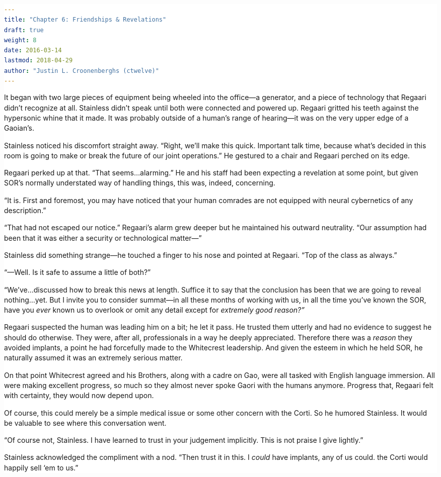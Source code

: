 ```yaml
---
title: "Chapter 6: Friendships & Revelations"
draft: true
weight: 8
date: 2016-03-14
lastmod: 2018-04-29
author: "Justin L. Croonenberghs (ctwelve)"
---
```


It began with two large pieces of equipment being wheeled into the office—a generator, and a piece of technology that Regaari didn’t recognize at all. Stainless didn’t speak until both were connected and powered up. Regaari gritted his teeth against the hypersonic whine that it made. It was probably outside of a human’s range of hearing—it was on the very upper edge of a Gaoian’s.

Stainless noticed his discomfort straight away. “Right, we’ll make this quick. Important talk time, because what’s decided in this room is going to make or break the future of our joint operations.” He gestured to a chair and Regaari perched on its edge.

Regaari perked up at that. “That seems…alarming.” He and his staff had been expecting a revelation at some point, but given SOR’s normally understated way of handling things, this was, indeed, concerning.

“It is. First and foremost, you may have noticed that your human comrades are not equipped with neural cybernetics of any description.”

“That had not escaped our notice.” Regaari’s alarm grew deeper but he maintained his outward neutrality. “Our assumption had been that it was either a security or technological matter—”

Stainless did something strange—he touched a finger to his nose and pointed at Regaari. “Top of the class as always.”

“—Well. Is it safe to assume a little of both?”

“We’ve…discussed how to break this news at length. Suffice it to say that the conclusion has been that we are going to reveal nothing…yet. But I invite you to consider summat—in all these months of working with us, in all the time you’ve known the SOR, have you *ever* known us to overlook or omit any detail except for *extremely good reason?”*

Regaari suspected the human was leading him on a bit; he let it pass. He trusted them utterly and had no evidence to suggest he should do otherwise. They were, after all, professionals in a way he deeply appreciated. Therefore there was a *reason* they avoided implants, a point he had forcefully made to the Whitecrest leadership. And given the esteem in which he held SOR, he naturally assumed it was an extremely serious matter.

On that point Whitecrest agreed and his Brothers, along with a cadre on Gao, were all tasked with English language immersion. All were making excellent progress, so much so they almost never spoke Gaori with the humans anymore. Progress that, Regaari felt with certainty, they would now depend upon.

Of course, this could merely be a simple medical issue or some other concern with the Corti. So he humored Stainless. It would be valuable to see where this conversation went.

“Of course not, Stainless. I have learned to trust in your judgement implicitly. This is not praise I give lightly.”

Stainless acknowledged the compliment with a nod. “Then trust it in this. I *could* have implants, any of us could. the Corti would happily sell ‘em to us.”
